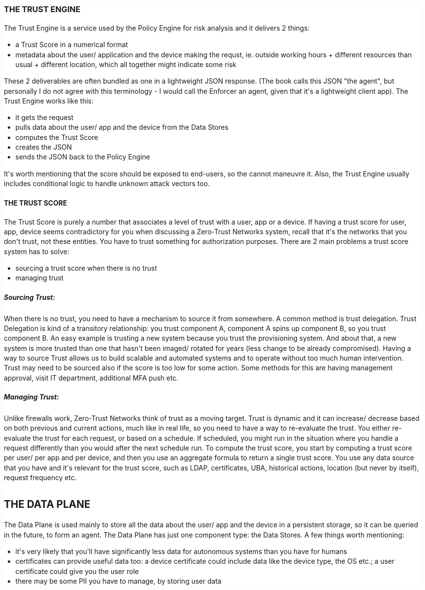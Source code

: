 ### THE TRUST ENGINE
The Trust Engine is a service used by the Policy Engine for risk analysis and it delivers 2 things:
* a Trust Score in a numerical format
* metadata about the user/ application and the device making the requst, ie. outside working hours + different resources than usual +  different location, which all together might indicate some risk

These 2 deliverables are often bundled as one in a lightweight JSON response. (The book calls this JSON "the agent", but personally I do not agree with this terminology - I would call the Enforcer an agent, given that it's a lightweight client app).
The Trust Engine works like this:
* it gets the request
* pulls data about the user/ app and the device from the Data Stores
* computes the Trust Score
* creates the JSON
* sends the JSON back to the Policy Engine

It's worth mentioning that the score should be exposed to end-users, so the cannot maneuvre it. Also, the Trust Engine usually includes conditional logic to handle unknown attack vectors too.


#### THE TRUST SCORE
The Trust Score is purely a number that associates a level of trust with a user, app or a device. If having a trust score for user, app, device seems contradictory for you when discussing a Zero-Trust Networks system, recall that it's the networks that you don't trust, not these entities. You have to trust something for authorization purposes. 
There are 2 main problems a trust score system has to solve:
* sourcing a trust score when there is no trust
* managing trust

##### Sourcing Trust: 
When there is no trust, you need to have a mechanism to source it from somewhere. A common method is trust delegation. Trust Delegation is kind of a transitory relationship: you trust component A, component A spins up component B, so you trust component B. An easy example is trusting a new system because you trust the provisioning system. And about that, a new system is more trusted than one that hasn't been imaged/ rotated for years (less change to be already compromised).
Having a way to source Trust allows us to build scalable and automated systems and to operate without too much human intervention.
Trust may need to be sourced also if the score is too low for some action. Some methods for this are having management approval, visit IT department, additional MFA push etc.

##### Managing Trust:
Unlike firewalls work, Zero-Trust Networks think of trust as a moving target. Trust is dynamic and it can increase/ decrease based on both previous and current actions, much like in real life, so you need to have a way to re-evaluate the trust. You either re-evaluate the trust for each request, or based on a schedule. If scheduled, you might run in the situation where you handle a request differently than you would after the next schedule run.
To compute the trust score, you start by computing a trust score per user/ per app and per device, and then you use an aggregate formula to return a single trust score. You use any data source that you have and it's relevant for the trust score, such as LDAP, certificates, UBA, historical actions, location (but never by itself), request frequency etc.

## THE DATA PLANE
The Data Plane is used mainly to store all the data about the user/ app and the device in a persistent storage, so it can be queried in the future, to form an agent. The Data Plane has just one component type: the Data Stores.
A few things worth mentioning:
* it's very likely that you'll have significantly less data for autonomous systems than you have for humans
* certificates can provide useful data too: a device certificate could include data like the device type, the OS etc.; a user certificate could give you the user role
* there may be some PII you have to manage, by storing user data

